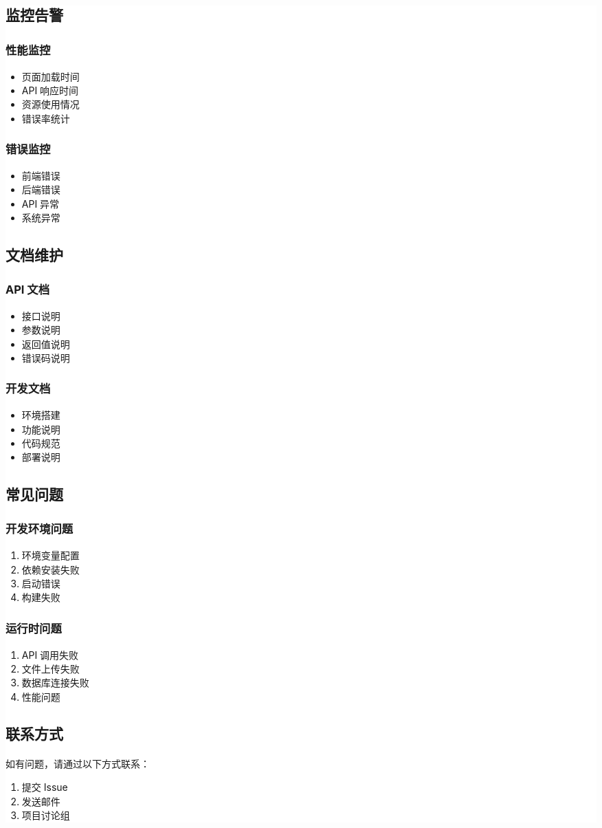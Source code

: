 ## 监控告警

### 性能监控
- 页面加载时间
- API 响应时间
- 资源使用情况
- 错误率统计

### 错误监控
- 前端错误
- 后端错误
- API 异常
- 系统异常

## 文档维护

### API 文档
- 接口说明
- 参数说明
- 返回值说明
- 错误码说明

### 开发文档
- 环境搭建
- 功能说明
- 代码规范
- 部署说明

## 常见问题

### 开发环境问题
1. 环境变量配置
2. 依赖安装失败
3. 启动错误
4. 构建失败

### 运行时问题
1. API 调用失败
2. 文件上传失败
3. 数据库连接失败
4. 性能问题

## 联系方式

如有问题，请通过以下方式联系：
1. 提交 Issue
2. 发送邮件
3. 项目讨论组 